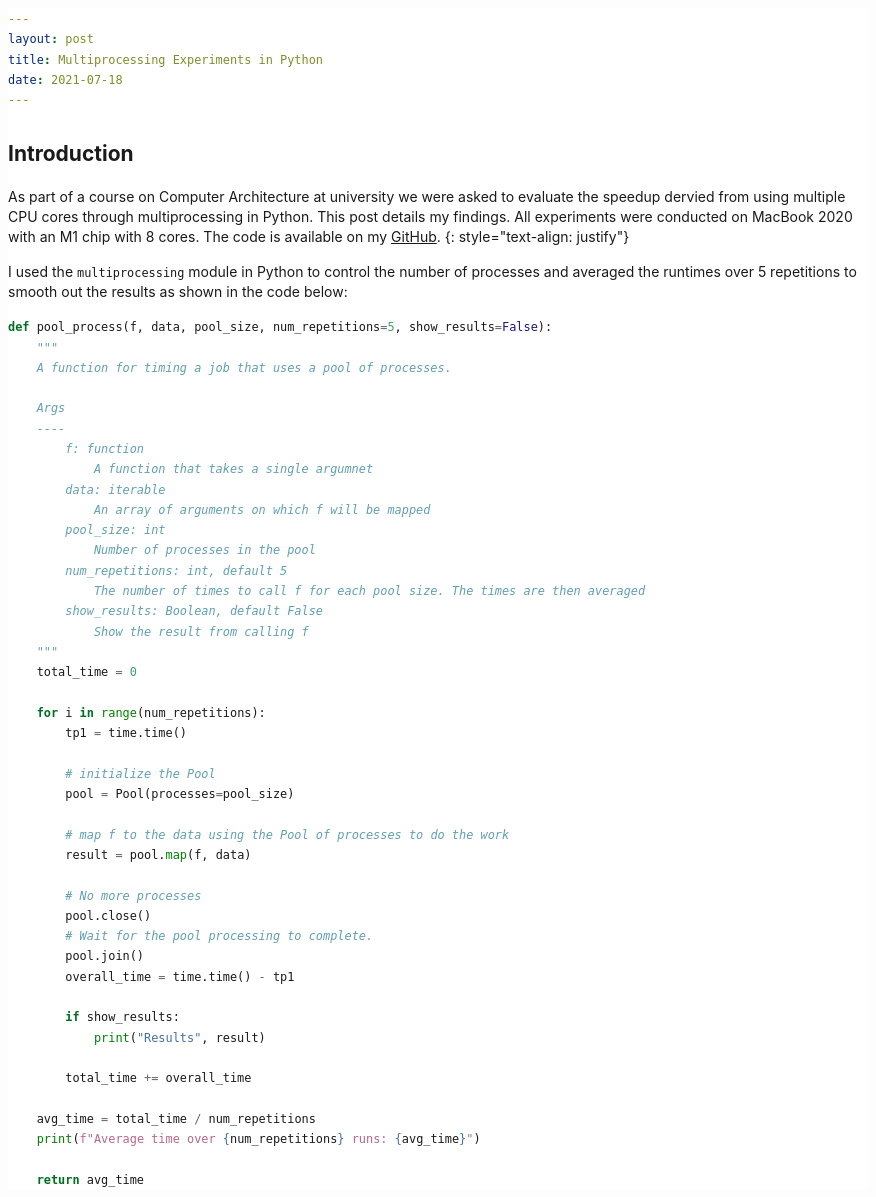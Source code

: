 ```yaml
---
layout: post
title: Multiprocessing Experiments in Python
date: 2021-07-18
---
```



Introduction <a name="intro"></a>
---
As part of a course on Computer Architecture at university we were asked to evaluate the speedup dervied from using multiple CPU cores through multiprocessing in Python. This post details my findings. All experiments were conducted on MacBook 2020 with an M1 chip with 8 cores. The code is available on my [GitHub](https://github.com/reidy-p/multiprocessing-python).
{: style="text-align: justify"}

I used the ``multiprocessing`` module in Python to control the number of processes and averaged the runtimes over 5 repetitions to smooth out the results as shown in the code below:
```python
def pool_process(f, data, pool_size, num_repetitions=5, show_results=False):
    """
    A function for timing a job that uses a pool of processes.
    
    Args
    ----
        f: function
            A function that takes a single argumnet
        data: iterable
            An array of arguments on which f will be mapped
        pool_size: int
            Number of processes in the pool
        num_repetitions: int, default 5
            The number of times to call f for each pool size. The times are then averaged
        show_results: Boolean, default False
            Show the result from calling f
    """
    total_time = 0
    
    for i in range(num_repetitions):
        tp1 = time.time()

        # initialize the Pool
        pool = Pool(processes=pool_size)

        # map f to the data using the Pool of processes to do the work 
        result = pool.map(f, data)       

        # No more processes
        pool.close()
        # Wait for the pool processing to complete.
        pool.join() 
        overall_time = time.time() - tp1

        if show_results:
            print("Results", result)

        total_time += overall_time

    avg_time = total_time / num_repetitions
    print(f"Average time over {num_repetitions} runs: {avg_time}")

    return avg_time
```
